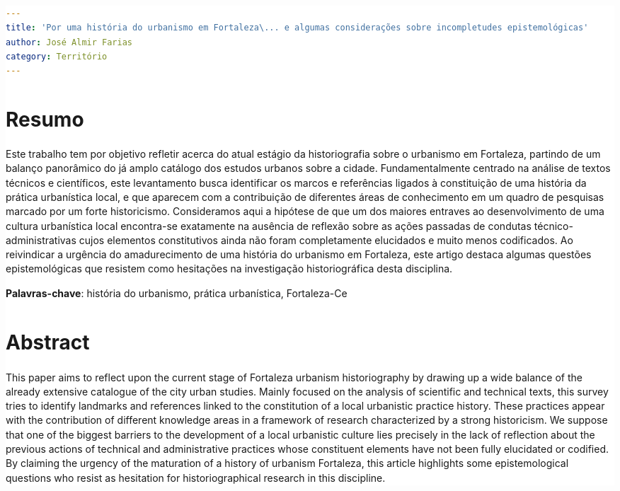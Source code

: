 ```yaml
---
title: 'Por uma história do urbanismo em Fortaleza\... e algumas considerações sobre incompletudes epistemológicas'
author: José Almir Farias
category: Território
---
```




# Resumo

Este trabalho tem por objetivo refletir acerca do atual estágio da
historiografia sobre o urbanismo em Fortaleza, partindo de um balanço
panorâmico do já amplo catálogo dos estudos urbanos sobre a cidade.
Fundamentalmente centrado na análise de textos técnicos e científicos,
este levantamento busca identificar os marcos e referências ligados à
constituição de uma história da prática urbanística local, e que
aparecem com a contribuição de diferentes áreas de conhecimento em um
quadro de pesquisas marcado por um forte historicismo. Consideramos aqui
a hipótese de que um dos maiores entraves ao desenvolvimento de uma
cultura urbanística local encontra-se exatamente na ausência de reflexão
sobre as ações passadas de condutas técnico- administrativas cujos
elementos constitutivos ainda não foram completamente elucidados e muito
menos codificados. Ao reivindicar a urgência do amadurecimento de uma
história do urbanismo em Fortaleza, este artigo destaca algumas questões
epistemológicas que resistem como hesitações na investigação
historiográfica desta disciplina.

**Palavras-chave**: história do urbanismo, prática urbanística,
Fortaleza-Ce

# Abstract

This paper aims to reflect upon the current stage of Fortaleza urbanism
historiography by drawing up a wide balance of the already extensive
catalogue of the city urban studies. Mainly focused on the analysis of
scientific and technical texts, this survey tries to identify landmarks
and references linked to the constitution of a local urbanistic practice
history. These practices appear with the contribution of different
knowledge areas in a framework of research characterized by a strong
historicism. We suppose that one of the biggest barriers to the
development of a local urbanistic culture lies precisely in the lack of
reflection about the previous actions of technical and administrative
practices whose constituent elements have not been fully elucidated or
codified. By claiming the urgency of the maturation of a history of
urbanism Fortaleza, this article highlights some epistemological
questions who resist as hesitation for historiographical research in
this discipline.
